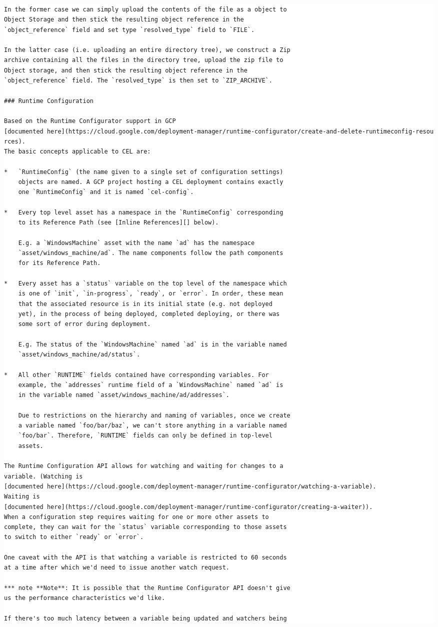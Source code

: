 ```
In the former case we can simply upload the contents of the file as a object to
Object Storage and then stick the resulting object reference in the
`object_reference` field and set type `resolved_type` field to `FILE`.

In the latter case (i.e. uploading an entire directory tree), we construct a Zip
archive containing all the files in the directory tree, upload the zip file to
Object storage, and then stick the resulting object reference in the
`object_reference` field. The `resolved_type` is then set to `ZIP_ARCHIVE`.

### Runtime Configuration

Based on the Runtime Configurator support in GCP
[documented here](https://cloud.google.com/deployment-manager/runtime-configurator/create-and-delete-runtimeconfig-resources).
The basic concepts applicable to CEL are:

*   `RuntimeConfig` (the name given to a single set of configuration settings)
    objects are named. A GCP project hosting a CEL deployment contains exactly
    one `RuntimeConfig` and it is named `cel-config`.

*   Every top level asset has a namespace in the `RuntimeConfig` corresponding
    to its Reference Path (see [Inline References][] below).

    E.g. a `WindowsMachine` asset with the name `ad` has the namespace
    `asset/windows_machine/ad`. The name components follow the path components
    for its Reference Path.

*   Every asset has a `status` variable on the top level of the namespace which
    is one of `init`, `in-progress`, `ready`, or `error`. In order, these mean
    that the associated resource is in its initial state (e.g. not deployed
    yet), in the process of being deployed, completed deploying, or there was
    some sort of error during deployment.

    E.g. The status of the `WindowsMachine` named `ad` is in the variable named
    `asset/windows_machine/ad/status`.

*   All other `RUNTIME` fields contained have corresponding variables. For
    example, the `addresses` runtime field of a `WindowsMachine` named `ad` is
    in the variable named `asset/windows_machine/ad/addresses`.

    Due to restrictions on the hierarchy and naming of variables, once we create
    a variable named `foo/bar/baz`, we can't store anything in a variable named
    `foo/bar`. Therefore, `RUNTIME` fields can only be defined in top-level
    assets.

The Runtime Configuration API allows for watching and waiting for changes to a
variable. (Watching is
[documented here](https://cloud.google.com/deployment-manager/runtime-configurator/watching-a-variable).
Waiting is
[documented here](https://cloud.google.com/deployment-manager/runtime-configurator/creating-a-waiter)).
When a configuration step requires waiting for one or more other assets to
complete, they can wait for the `status` variable corresponding to those assets
to switch to either `ready` or `error`.

One caveat with the API is that watching a variable is restricted to 60 seconds
at a time after which we'd need to issue another watch request.

*** note **Note**: It is possible that the Runtime Configurator API doesn't give
us the performance characteristics we'd like.

If there's too much latency between a variable being updated and watchers being
```

[ASSET MANIFEST]: design-summary.md#asset-manifest
[Additional Considerations]: background.md#additional-considerations
[Asset Description Schema]: schema-guidelines.md
[Asset Example]: /examples/schema/ad/one-domain.asset.textpb
[Asset Schema]: /schema/asset/
[Background]: background.md
[Bootstrapping]: bootstrapping.md
[Coding Patterns for Resolvers]: deployment.md#coding-patterns-for-resolvers
[Completed Asset Manifest]: deployment.md#completed-asset-manifest
[Concepts]: design-summary.md#concepts
[DEPLOYER]: design-summary.md#deployer
[Deploying Scripted Assets]: deployment.md#deploying-scripted-assets
[Deployment Details]: deployment.md
[Deployment Overview]: deployment.md#overview
[Design]: design-summary.md
[Frameworks/Tools Used]: background.md#tools-used
[GREETER]: design-summary.md#greeter
[Google Services]: google-services.md
[HOST ENVIRONMENT]: design-summary.md#host-environment
[HOST TEST RUNNER]: design-summary.md#host-test-runner
[Host Environment Schema]: /schema/host/
[Host Example]: /examples/schema/ad/one-domain.host.textpb
[ISOLATE]: design-summary.md#isolate
[Inline References]: deployment.md#inline-references
[Integration With Chromium Waterfall]: chrome-ci-integration.md
[Key Management]: key-management.md
[Objective]: design-summary.md#objective
[On-Premise Fixtures]: on-premise-fixtures.md
[Private Google Compute Images]: private-images.md
[SYSTEM TEST RUNNER]: design-summary.md#system-test-runner
[Scalability]: scalability.md
[Schema References]: schema-guidelines.md#references
[Schema Validation]: schema-guidelines.md#validation
[Source Locations]: source-locations.md
[TEST HOST]: design-summary.md#test-host
[TEST]: design-summary.md#test
[The Product]: design-summary.md#the-product
[Use Cases]: background.md#use-cases
[Workflows]: workflows.md
[cel_bot]: design-summary.md#cel_bot
[cel_py]: design-summary.md#cel_py